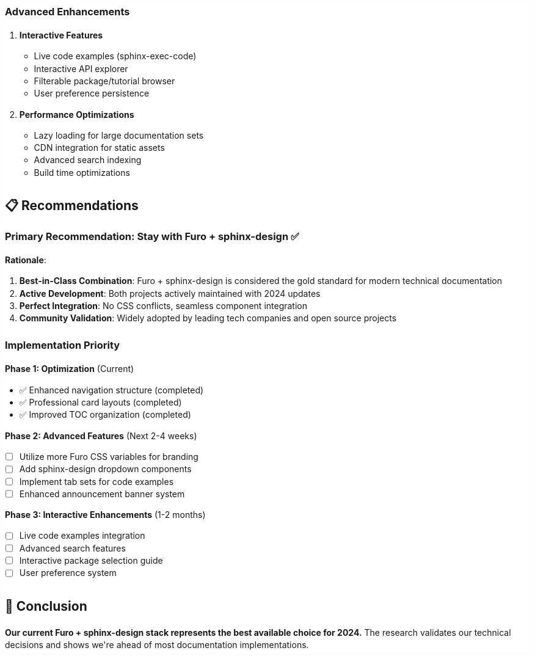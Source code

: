 ### Advanced Enhancements

1. **Interactive Features**
   - Live code examples (sphinx-exec-code)
   - Interactive API explorer
   - Filterable package/tutorial browser
   - User preference persistence

2. **Performance Optimizations**
   - Lazy loading for large documentation sets
   - CDN integration for static assets
   - Advanced search indexing
   - Build time optimizations

## 📋 Recommendations

### Primary Recommendation: **Stay with Furo + sphinx-design** ✅

**Rationale**:

1. **Best-in-Class Combination**: Furo + sphinx-design is considered the gold standard for modern technical documentation
2. **Active Development**: Both projects actively maintained with 2024 updates
3. **Perfect Integration**: No CSS conflicts, seamless component integration
4. **Community Validation**: Widely adopted by leading tech companies and open source projects

### Implementation Priority

**Phase 1: Optimization** (Current)

- ✅ Enhanced navigation structure (completed)
- ✅ Professional card layouts (completed)
- ✅ Improved TOC organization (completed)

**Phase 2: Advanced Features** (Next 2-4 weeks)

- [ ] Utilize more Furo CSS variables for branding
- [ ] Add sphinx-design dropdown components
- [ ] Implement tab sets for code examples
- [ ] Enhanced announcement banner system

**Phase 3: Interactive Enhancements** (1-2 months)

- [ ] Live code examples integration
- [ ] Advanced search features
- [ ] Interactive package selection guide
- [ ] User preference system

## 🎯 Conclusion

**Our current Furo + sphinx-design stack represents the best available choice for 2024.** The research validates our technical decisions and shows we're ahead of most documentation implementations.
